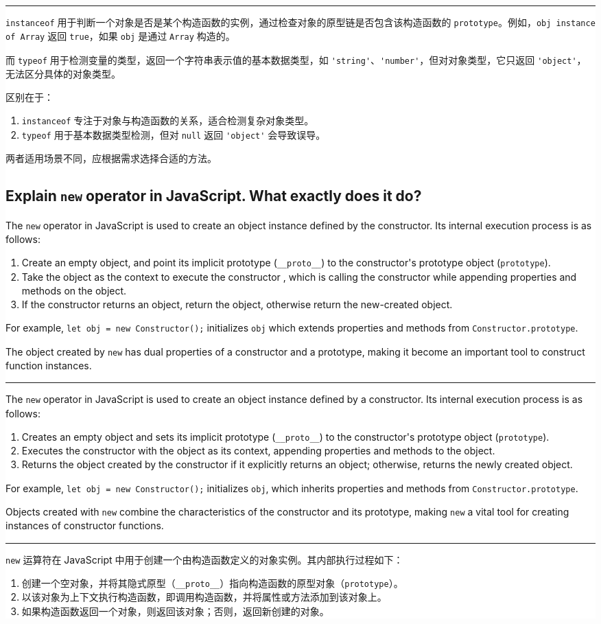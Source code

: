 ------

`instanceof` 用于判断一个对象是否是某个构造函数的实例，通过检查对象的原型链是否包含该构造函数的 `prototype`。例如，`obj instanceof Array` 返回 `true`，如果 `obj` 是通过 `Array` 构造的。

而 `typeof` 用于检测变量的类型，返回一个字符串表示值的基本数据类型，如 `'string'`、`'number'`，但对对象类型，它只返回 `'object'`，无法区分具体的对象类型。

区别在于：

1. `instanceof` 专注于对象与构造函数的关系，适合检测复杂对象类型。
2. `typeof` 用于基本数据类型检测，但对 `null` 返回 `'object'` 会导致误导。

两者适用场景不同，应根据需求选择合适的方法。

<audio src="../mp3/`instance of` i.mp3"></audio>

## Explain `new` operator in JavaScript. What exactly does it do?

The `new` operator in JavaScript  is used to create an object instance defined by the constructor. Its internal execution process is as follows:

1. Create an empty object, and point its implicit prototype (`__proto__`) to the constructor's prototype object (`prototype`).
2. Take the object as the context to execute the constructor , which is calling the constructor while appending properties and methods on the object.
3. If the constructor returns an object, return the object, otherwise return the new-created object.

For example, `let obj = new Constructor();` initializes `obj` which extends properties and methods from `Constructor.prototype`.

The object created by `new`  has dual properties of a constructor and a prototype, making it become an important tool to construct function instances.

------

The `new` operator in JavaScript is used to create an object instance defined by a constructor. Its internal execution process is as follows:

1. Creates an empty object and sets its implicit prototype (`__proto__`) to the constructor's prototype object (`prototype`).
2. Executes the constructor with the object as its context, appending properties and methods to the object.
3. Returns the object created by the constructor if it explicitly returns an object; otherwise, returns the newly created object.

For example, `let obj = new Constructor();` initializes `obj`, which inherits properties and methods from `Constructor.prototype`.

Objects created with `new` combine the characteristics of the constructor and its prototype, making `new` a vital tool for creating instances of constructor functions.

***

`new` 运算符在 JavaScript 中用于创建一个由构造函数定义的对象实例。其内部执行过程如下：

1. 创建一个空对象，并将其隐式原型（`__proto__`）指向构造函数的原型对象（`prototype`）。
2. 以该对象为上下文执行构造函数，即调用构造函数，并将属性或方法添加到该对象上。
3. 如果构造函数返回一个对象，则返回该对象；否则，返回新创建的对象。

